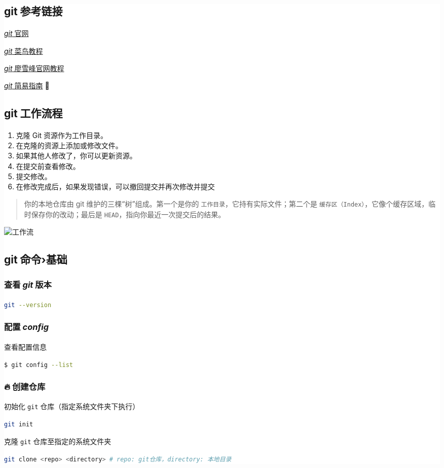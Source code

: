 ## git 参考链接

[_git_ 官网](https://git-scm.com)

[_git_ 菜鸟教程](https://www.runoob.com/git/git-tutorial.html "菜鸟教程")

[_git_ 廖雪峰官网教程](https://www.liaoxuefeng.com/wiki/896043488029600 "廖雪峰官方网站")

[*git* 简易指南](https://www.bootcss.com/p/git-guide/) :star2:

## git 工作流程

1. 克隆 Git 资源作为工作目录。
2. 在克隆的资源上添加或修改文件。
3. 如果其他人修改了，你可以更新资源。
4. 在提交前查看修改。
5. 提交修改。
6. 在修改完成后，如果发现错误，可以撤回提交并再次修改并提交

> 你的本地仓库由 git 维护的三棵“树”组成。第一个是你的 `工作目录`，它持有实际文件；第二个是 `缓存区（Index）`，它像个缓存区域，临时保存你的改动；最后是 `HEAD`，指向你最近一次提交后的结果。

![工作流](https://www.bootcss.com/p/git-guide/img/trees.png)

## git 命令›基础

### 查看 *git* 版本

```bash
git --version
```



### 配置 *config*

查看配置信息

```bash
$ git config --list
```



### :fire: 创建仓库

初始化 `git` 仓库（指定系统文件夹下执行）

```bash
git init
```

克隆 `git` 仓库至指定的系统文件夹

```bash
git clone <repo> <directory> # repo: git仓库，directory: 本地目录
```
